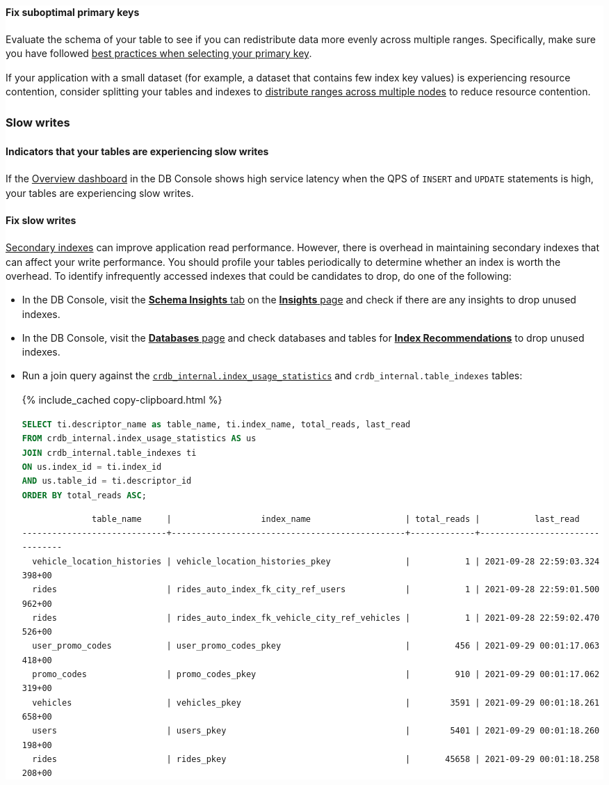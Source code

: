 #### Fix suboptimal primary keys

Evaluate the schema of your table to see if you can redistribute data more evenly across multiple ranges. Specifically, make sure you have followed [best practices when selecting your primary key](schema-design-table.html#primary-key-best-practices).

If your application with a small dataset (for example, a dataset that contains few index key values) is experiencing resource contention, consider splitting your tables and indexes to [distribute ranges across multiple nodes](alter-table.html#split-a-table) to reduce resource contention.

### Slow writes

#### Indicators that your tables are experiencing slow writes

If the [Overview dashboard](ui-overview-dashboard.html) in the DB Console shows high service latency when the QPS of `INSERT` and `UPDATE` statements is high, your tables are experiencing slow writes.

#### Fix slow writes

[Secondary indexes](schema-design-indexes.html) can improve application read performance. However, there is overhead in maintaining secondary indexes that can affect your write performance. You should profile your tables periodically to determine whether an index is worth the overhead. To identify infrequently accessed indexes that could be candidates to drop, do one of the following:

- In the DB Console, visit the [**Schema Insights** tab](ui-insights-page.html#schema-insights-tab) on the [**Insights** page](ui-insights-page.html) and check if there are any insights to drop unused indexes.
- In the DB Console, visit the [**Databases** page](ui-databases-page.html) and check databases and tables for [**Index Recommendations**](ui-databases-page.html#index-recommendations) to drop unused indexes.
- Run a join query against the [`crdb_internal.index_usage_statistics`](crdb-internal.html#index_usage_statistics) and `crdb_internal.table_indexes` tables:

    {% include_cached copy-clipboard.html %}
    ~~~ sql
    SELECT ti.descriptor_name as table_name, ti.index_name, total_reads, last_read
    FROM crdb_internal.index_usage_statistics AS us
    JOIN crdb_internal.table_indexes ti
    ON us.index_id = ti.index_id
    AND us.table_id = ti.descriptor_id
    ORDER BY total_reads ASC;
    ~~~

    ~~~
                  table_name     |                  index_name                   | total_reads |           last_read
    -----------------------------+-----------------------------------------------+-------------+--------------------------------
      vehicle_location_histories | vehicle_location_histories_pkey               |           1 | 2021-09-28 22:59:03.324398+00
      rides                      | rides_auto_index_fk_city_ref_users            |           1 | 2021-09-28 22:59:01.500962+00
      rides                      | rides_auto_index_fk_vehicle_city_ref_vehicles |           1 | 2021-09-28 22:59:02.470526+00
      user_promo_codes           | user_promo_codes_pkey                         |         456 | 2021-09-29 00:01:17.063418+00
      promo_codes                | promo_codes_pkey                              |         910 | 2021-09-29 00:01:17.062319+00
      vehicles                   | vehicles_pkey                                 |        3591 | 2021-09-29 00:01:18.261658+00
      users                      | users_pkey                                    |        5401 | 2021-09-29 00:01:18.260198+00
      rides                      | rides_pkey                                    |       45658 | 2021-09-29 00:01:18.258208+00
